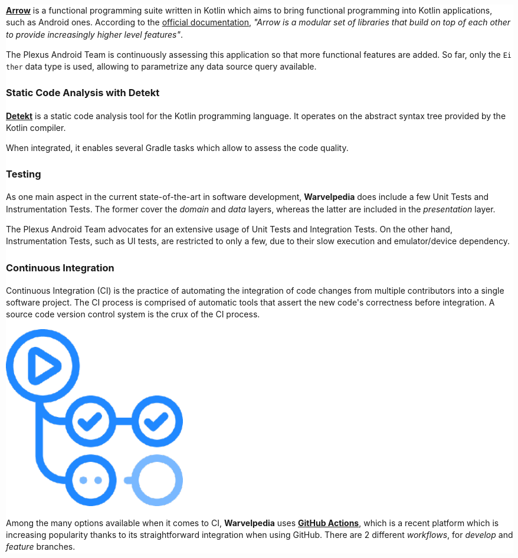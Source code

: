 [<b>Arrow</b>](https://arrow-kt.io/) is a functional programming suite written in Kotlin which aims to bring functional programming into Kotlin applications, such as Android ones. According to the [official documentation](https://arrow-kt.io/docs/core/), <i>"Arrow is a modular set of libraries that build on top of each other to provide increasingly higher level features"</i>.

The Plexus Android Team is continuously assessing this application so that more functional features are added. So far, only the `Either` data type is used, allowing to parametrize any data source query available.

### Static Code Analysis with Detekt

[<b>Detekt</b>](https://github.com/detekt/detekt) is a static code analysis tool for the Kotlin programming language. It operates on the abstract syntax tree provided by the Kotlin compiler.

When integrated, it enables several Gradle tasks which allow to assess the code quality.

### Testing

As one main aspect in the current state-of-the-art in software development, **Warvelpedia** does include a few Unit Tests and Instrumentation Tests. The former cover the *domain* and *data* layers, whereas the latter are included in the *presentation* layer.

The Plexus Android Team advocates for an extensive usage of Unit Tests and Integration Tests. On the other hand, Instrumentation Tests, such as UI tests, are restricted to only a few, due to their slow execution and emulator/device dependency.

### Continuous Integration

Continuous Integration (CI) is the practice of automating the integration of code changes from multiple contributors into a single software project. The CI process is comprised of automatic tools that assert the new code's correctness before integration. A source code version control system is the crux of the CI process.

<img src="docs/images/github-actions-logo.png" alt="GitHub Actions" width="300">

Among the many options available when it comes to CI, **Warvelpedia** uses [<b>GitHub Actions</b>](https://github.com/features/actions), which is a recent platform which is increasing popularity thanks to its straightforward integration when using GitHub. There are 2 different *workflows*, for *develop* and *feature* branches. 
